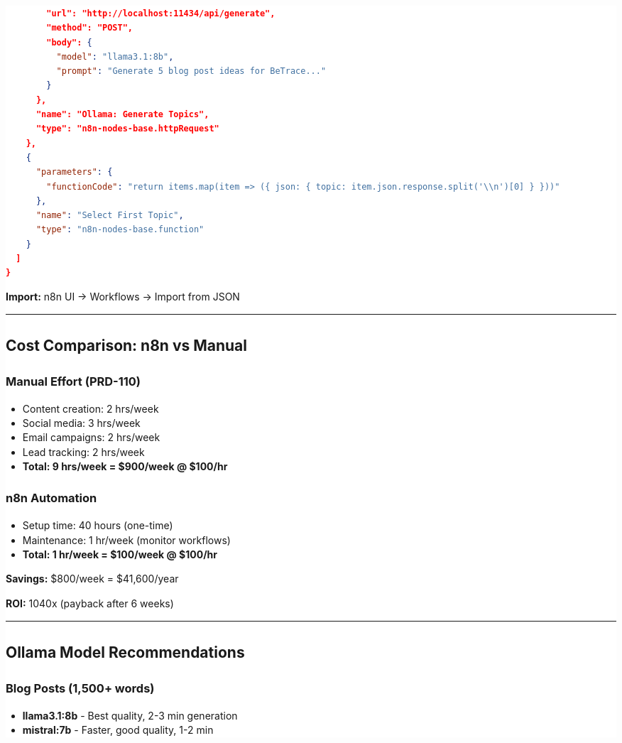 ```json
        "url": "http://localhost:11434/api/generate",
        "method": "POST",
        "body": {
          "model": "llama3.1:8b",
          "prompt": "Generate 5 blog post ideas for BeTrace..."
        }
      },
      "name": "Ollama: Generate Topics",
      "type": "n8n-nodes-base.httpRequest"
    },
    {
      "parameters": {
        "functionCode": "return items.map(item => ({ json: { topic: item.json.response.split('\\n')[0] } }))"
      },
      "name": "Select First Topic",
      "type": "n8n-nodes-base.function"
    }
  ]
}
```

**Import:** n8n UI → Workflows → Import from JSON

---

## Cost Comparison: n8n vs Manual

### Manual Effort (PRD-110)
- Content creation: 2 hrs/week
- Social media: 3 hrs/week
- Email campaigns: 2 hrs/week
- Lead tracking: 2 hrs/week
- **Total: 9 hrs/week = $900/week @ $100/hr**

### n8n Automation
- Setup time: 40 hours (one-time)
- Maintenance: 1 hr/week (monitor workflows)
- **Total: 1 hr/week = $100/week @ $100/hr**

**Savings:** $800/week = $41,600/year

**ROI:** 1040x (payback after 6 weeks)

---

## Ollama Model Recommendations

### Blog Posts (1,500+ words)
- **llama3.1:8b** - Best quality, 2-3 min generation
- **mistral:7b** - Faster, good quality, 1-2 min

